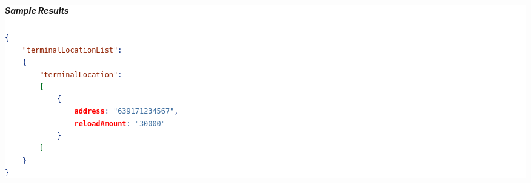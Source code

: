 ##### Sample Results

```json
{
    "terminalLocationList":
    {
        "terminalLocation":
        [
            {
                address: "639171234567",
                reloadAmount: "30000"
            }
        ]
    }
}
```
